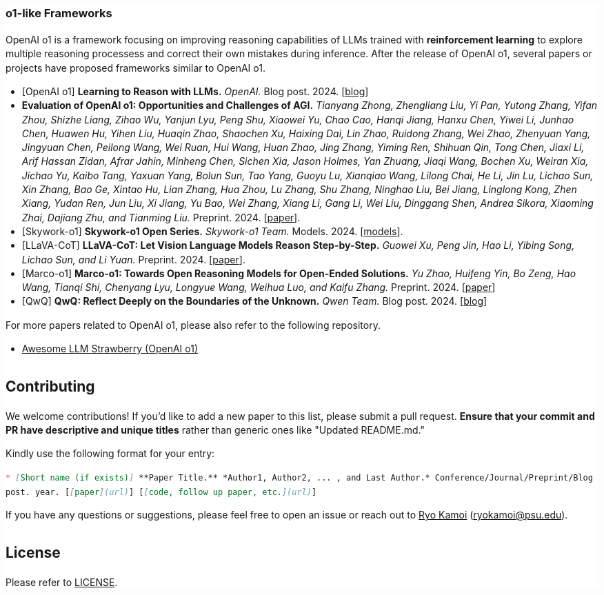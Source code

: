 ### o1-like Frameworks

OpenAI o1 is a framework focusing on improving reasoning capabilities of LLMs trained with **reinforcement learning** to explore multiple reasoning processess and correct their own mistakes during inference. After the release of OpenAI o1, several papers or projects have proposed frameworks similar to OpenAI o1.

* [OpenAI o1] **Learning to Reason with LLMs.** *OpenAI.* Blog post. 2024. [[blog](https://openai.com/index/learning-to-reason-with-llms/)]
* **Evaluation of OpenAI o1: Opportunities and Challenges of AGI.** *Tianyang Zhong, Zhengliang Liu, Yi Pan, Yutong Zhang, Yifan Zhou, Shizhe Liang, Zihao Wu, Yanjun Lyu, Peng Shu, Xiaowei Yu, Chao Cao, Hanqi Jiang, Hanxu Chen, Yiwei Li, Junhao Chen, Huawen Hu, Yihen Liu, Huaqin Zhao, Shaochen Xu, Haixing Dai, Lin Zhao, Ruidong Zhang, Wei Zhao, Zhenyuan Yang, Jingyuan Chen, Peilong Wang, Wei Ruan, Hui Wang, Huan Zhao, Jing Zhang, Yiming Ren, Shihuan Qin, Tong Chen, Jiaxi Li, Arif Hassan Zidan, Afrar Jahin, Minheng Chen, Sichen Xia, Jason Holmes, Yan Zhuang, Jiaqi Wang, Bochen Xu, Weiran Xia, Jichao Yu, Kaibo Tang, Yaxuan Yang, Bolun Sun, Tao Yang, Guoyu Lu, Xianqiao Wang, Lilong Chai, He Li, Jin Lu, Lichao Sun, Xin Zhang, Bao Ge, Xintao Hu, Lian Zhang, Hua Zhou, Lu Zhang, Shu Zhang, Ninghao Liu, Bei Jiang, Linglong Kong, Zhen Xiang, Yudan Ren, Jun Liu, Xi Jiang, Yu Bao, Wei Zhang, Xiang Li, Gang Li, Wei Liu, Dinggang Shen, Andrea Sikora, Xiaoming Zhai, Dajiang Zhu, and Tianming Liu.* Preprint. 2024. [[paper](https://arxiv.org/abs/2409.18486)].
* [Skywork-o1] **Skywork-o1 Open Series.** *Skywork-o1 Team.* Models. 2024. [[models](https://huggingface.co/Skywork)].
* [LLaVA-CoT] **LLaVA-CoT: Let Vision Language Models Reason Step-by-Step.** *Guowei Xu, Peng Jin, Hao Li, Yibing Song, Lichao Sun, and Li Yuan.* Preprint. 2024. [[paper](https://arxiv.org/abs/2411.10440)].
* [Marco-o1] **Marco-o1: Towards Open Reasoning Models for Open-Ended Solutions.** *Yu Zhao, Huifeng Yin, Bo Zeng, Hao Wang, Tianqi Shi, Chenyang Lyu, Longyue Wang, Weihua Luo, and Kaifu Zhang.* Preprint. 2024. [[paper](https://arxiv.org/abs/2411.14405)]
* [QwQ] **QwQ: Reflect Deeply on the Boundaries of the Unknown.** *Qwen Team.* Blog post. 2024. [[blog](https://qwenlm.github.io/blog/qwq-32b-preview/)]

For more papers related to OpenAI o1, please also refer to the following repository.

* [Awesome LLM Strawberry (OpenAI o1)](https://github.com/hijkzzz/Awesome-LLM-Strawberry)


## Contributing

We welcome contributions! If you’d like to add a new paper to this list, please submit a pull request. **Ensure that your commit and PR have descriptive and unique titles** rather than generic ones like "Updated README.md." 

Kindly use the following format for your entry:

```md
* [Short name (if exists)] **Paper Title.** *Author1, Author2, ... , and Last Author.* Conference/Journal/Preprint/Blog post. year. [[paper](url)] [[code, follow up paper, etc.](url)]
```

If you have any questions or suggestions, please feel free to open an issue or reach out to [Ryo Kamoi](https://ryokamoi.github.io/) (ryokamoi@psu.edu).

## License

Please refer to [LICENSE](LICENSE).
